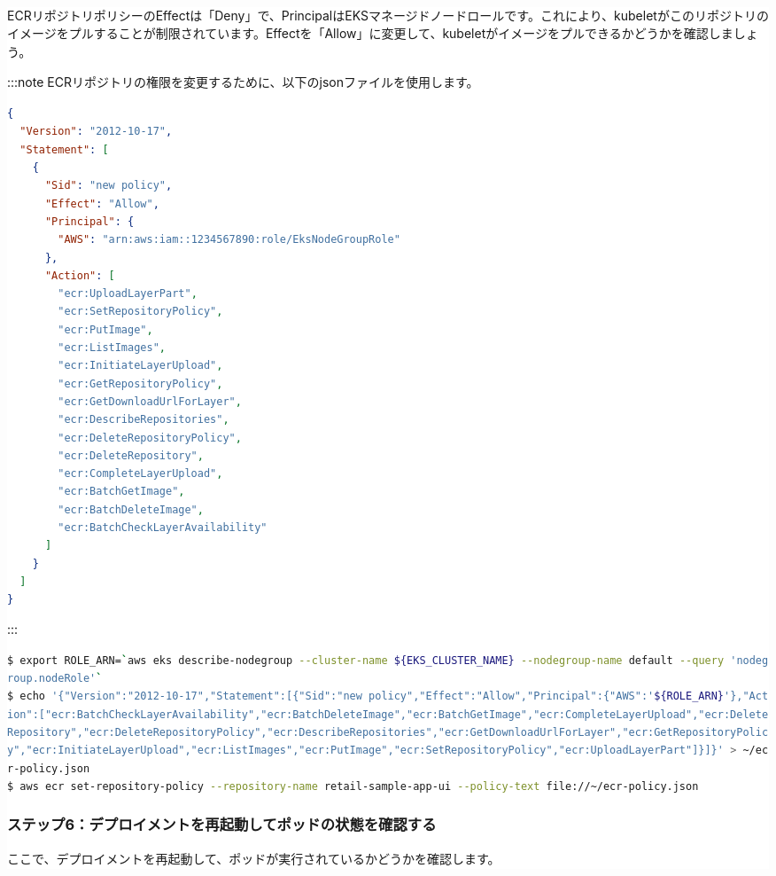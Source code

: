 ECRリポジトリポリシーのEffectは「Deny」で、PrincipalはEKSマネージドノードロールです。これにより、kubeletがこのリポジトリのイメージをプルすることが制限されています。Effectを「Allow」に変更して、kubeletがイメージをプルできるかどうかを確認しましょう。

:::note
ECRリポジトリの権限を変更するために、以下のjsonファイルを使用します。

```json {6}
{
  "Version": "2012-10-17",
  "Statement": [
    {
      "Sid": "new policy",
      "Effect": "Allow",
      "Principal": {
        "AWS": "arn:aws:iam::1234567890:role/EksNodeGroupRole"
      },
      "Action": [
        "ecr:UploadLayerPart",
        "ecr:SetRepositoryPolicy",
        "ecr:PutImage",
        "ecr:ListImages",
        "ecr:InitiateLayerUpload",
        "ecr:GetRepositoryPolicy",
        "ecr:GetDownloadUrlForLayer",
        "ecr:DescribeRepositories",
        "ecr:DeleteRepositoryPolicy",
        "ecr:DeleteRepository",
        "ecr:CompleteLayerUpload",
        "ecr:BatchGetImage",
        "ecr:BatchDeleteImage",
        "ecr:BatchCheckLayerAvailability"
      ]
    }
  ]
}
```

:::

```bash
$ export ROLE_ARN=`aws eks describe-nodegroup --cluster-name ${EKS_CLUSTER_NAME} --nodegroup-name default --query 'nodegroup.nodeRole'`
$ echo '{"Version":"2012-10-17","Statement":[{"Sid":"new policy","Effect":"Allow","Principal":{"AWS":'${ROLE_ARN}'},"Action":["ecr:BatchCheckLayerAvailability","ecr:BatchDeleteImage","ecr:BatchGetImage","ecr:CompleteLayerUpload","ecr:DeleteRepository","ecr:DeleteRepositoryPolicy","ecr:DescribeRepositories","ecr:GetDownloadUrlForLayer","ecr:GetRepositoryPolicy","ecr:InitiateLayerUpload","ecr:ListImages","ecr:PutImage","ecr:SetRepositoryPolicy","ecr:UploadLayerPart"]}]}' > ~/ecr-policy.json
$ aws ecr set-repository-policy --repository-name retail-sample-app-ui --policy-text file://~/ecr-policy.json
```

### ステップ6：デプロイメントを再起動してポッドの状態を確認する

ここで、デプロイメントを再起動して、ポッドが実行されているかどうかを確認します。
